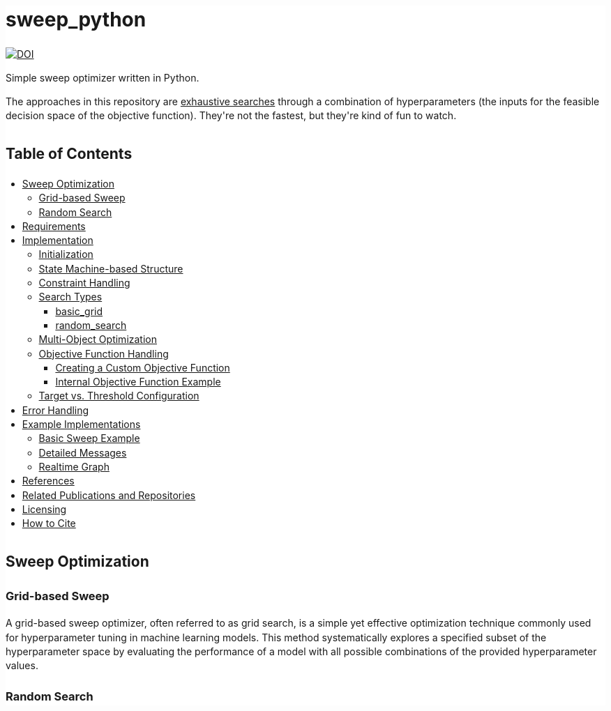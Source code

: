 # sweep_python

[![DOI](https://zenodo.org/badge/DOI/10.5281/zenodo.15048577.svg)](https://doi.org/10.5281/zenodo.15048577)

Simple sweep optimizer written in Python. 

The approaches in this repository are [exhaustive searches](https://en.wikipedia.org/wiki/Brute-force_search) through a combination of hyperparameters (the inputs for the feasible decision space of the objective function). They're not the fastest, but they're kind of fun to watch. 


## Table of Contents
* [Sweep Optimization](#sweep-optimization)
    * [Grid-based Sweep ](#grid-based-sweep)
    * [Random Search](#random-search)
* [Requirements](#requirements)
* [Implementation](#implementation)
    * [Initialization](#initialization)
    * [State Machine-based Structure](#state-machine-based-structure)
    * [Constraint Handling](#constraint-handling)
    * [Search Types](#search-types)
        * [basic_grid](#basic_grid)
        * [random_search](#random_search)
    * [Multi-Object Optimization](#multi-object-optimization)
    * [Objective Function Handling](#objective-function-handling)
      * [Creating a Custom Objective Function](#creating-a-custom-objective-function)
      * [Internal Objective Function Example](#internal-objective-function-example)
    * [Target vs. Threshold Configuration](#target-vs-threshold-configuration)
* [Error Handling](#error-handling)
* [Example Implementations](#example-implementations)
    * [Basic Sweep Example](#basic-sweep-example)
    * [Detailed Messages](#detailed-messages)
    * [Realtime Graph](#realtime-graph)
* [References](#references)
* [Related Publications and Repositories](#related-publications-and-repositories)
* [Licensing](#licensing)  
* [How to Cite](#how-to-cite)

## Sweep Optimization

### Grid-based Sweep 

A grid-based sweep optimizer, often referred to as grid search, is a simple yet effective optimization technique commonly used for hyperparameter tuning in machine learning models. This method systematically explores a specified subset of the hyperparameter space by evaluating the performance of a model with all possible combinations of the provided hyperparameter values.

### Random Search
